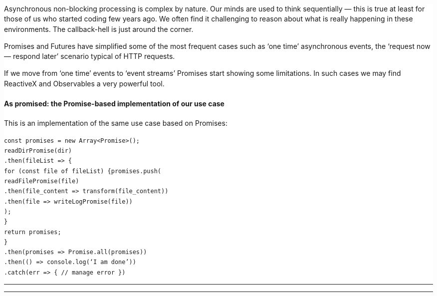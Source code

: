<p>Asynchronous non-blocking processing is complex by nature. Our minds are used to think sequentially — this is true at least for those of us who started coding few years ago. We often find it challenging to reason about what is really happening in these environments. The callback-hell is just around the corner.</p>
<p>Promises and Futures have simplified some of the most frequent cases such as ‘one time’ asynchronous events, the ‘request now — respond later’ scenario typical of HTTP requests.</p>
<p>If we move from ‘one time’ events to ‘event streams’ Promises start showing some limitations. In such cases we may find ReactiveX and Observables a very powerful tool.</p>
<h4 id="as-promised-the-promise-based-implementation-of-our-use-case"><strong>As promised: the Promise-based implementation of our use case</strong></h4>
<p>This is an implementation of the same use case based on Promises:</p><pre><code>const promises = new Array&lt;Promise&gt;();
readDirPromise(dir)
.then(fileList =&gt; {
for (const file of fileList) {promises.push(
readFilePromise(file)
.then(file_content =&gt; transform(file_content))
.then(file =&gt; writeLogPromise(file))
);
}
return promises;
}
.then(promises =&gt; Promise.all(promises))
.then(() =&gt; console.log(‘I am done’))
.catch(err =&gt; { // manage error })</code></pre>
</div>
<hr>
<hr>
</section>
</article>
</div>
</main>
</div>


